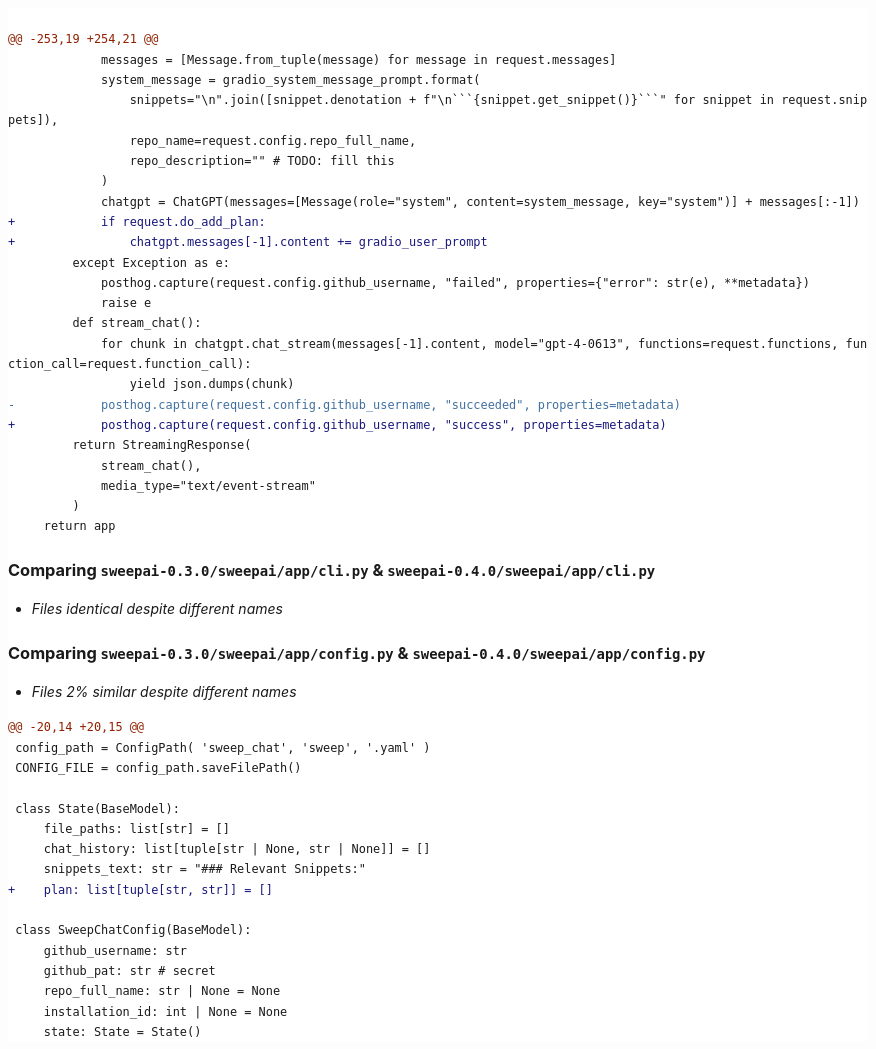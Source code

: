 ```diff
 
@@ -253,19 +254,21 @@
             messages = [Message.from_tuple(message) for message in request.messages]
             system_message = gradio_system_message_prompt.format(
                 snippets="\n".join([snippet.denotation + f"\n```{snippet.get_snippet()}```" for snippet in request.snippets]),
                 repo_name=request.config.repo_full_name,
                 repo_description="" # TODO: fill this
             )
             chatgpt = ChatGPT(messages=[Message(role="system", content=system_message, key="system")] + messages[:-1])
+            if request.do_add_plan:
+                chatgpt.messages[-1].content += gradio_user_prompt
         except Exception as e:
             posthog.capture(request.config.github_username, "failed", properties={"error": str(e), **metadata})
             raise e
         def stream_chat():
             for chunk in chatgpt.chat_stream(messages[-1].content, model="gpt-4-0613", functions=request.functions, function_call=request.function_call):
                 yield json.dumps(chunk)
-            posthog.capture(request.config.github_username, "succeeded", properties=metadata)
+            posthog.capture(request.config.github_username, "success", properties=metadata)
         return StreamingResponse(
             stream_chat(),
             media_type="text/event-stream"
         )
     return app
```

### Comparing `sweepai-0.3.0/sweepai/app/cli.py` & `sweepai-0.4.0/sweepai/app/cli.py`

 * *Files identical despite different names*

### Comparing `sweepai-0.3.0/sweepai/app/config.py` & `sweepai-0.4.0/sweepai/app/config.py`

 * *Files 2% similar despite different names*

```diff
@@ -20,14 +20,15 @@
 config_path = ConfigPath( 'sweep_chat', 'sweep', '.yaml' )
 CONFIG_FILE = config_path.saveFilePath()
 
 class State(BaseModel):
     file_paths: list[str] = []
     chat_history: list[tuple[str | None, str | None]] = []
     snippets_text: str = "### Relevant Snippets:"
+    plan: list[tuple[str, str]] = []
 
 class SweepChatConfig(BaseModel):
     github_username: str
     github_pat: str # secret
     repo_full_name: str | None = None
     installation_id: int | None = None
     state: State = State()
```
